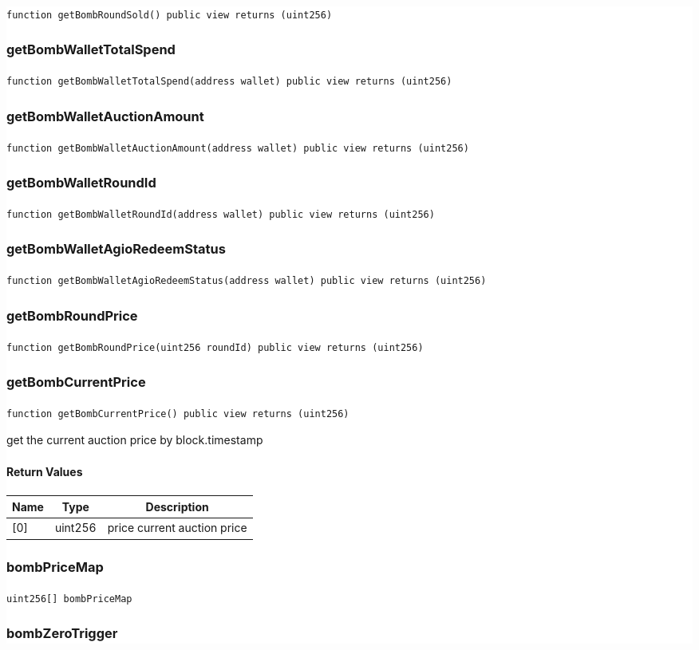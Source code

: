 ```solidity
function getBombRoundSold() public view returns (uint256)
```

### getBombWalletTotalSpend

```solidity
function getBombWalletTotalSpend(address wallet) public view returns (uint256)
```

### getBombWalletAuctionAmount

```solidity
function getBombWalletAuctionAmount(address wallet) public view returns (uint256)
```

### getBombWalletRoundId

```solidity
function getBombWalletRoundId(address wallet) public view returns (uint256)
```

### getBombWalletAgioRedeemStatus

```solidity
function getBombWalletAgioRedeemStatus(address wallet) public view returns (uint256)
```

### getBombRoundPrice

```solidity
function getBombRoundPrice(uint256 roundId) public view returns (uint256)
```

### getBombCurrentPrice

```solidity
function getBombCurrentPrice() public view returns (uint256)
```

get the current auction price by block.timestamp

#### Return Values

| Name | Type | Description |
| ---- | ---- | ----------- |
| [0] | uint256 | price current auction price |

### bombPriceMap

```solidity
uint256[] bombPriceMap
```

### bombZeroTrigger
